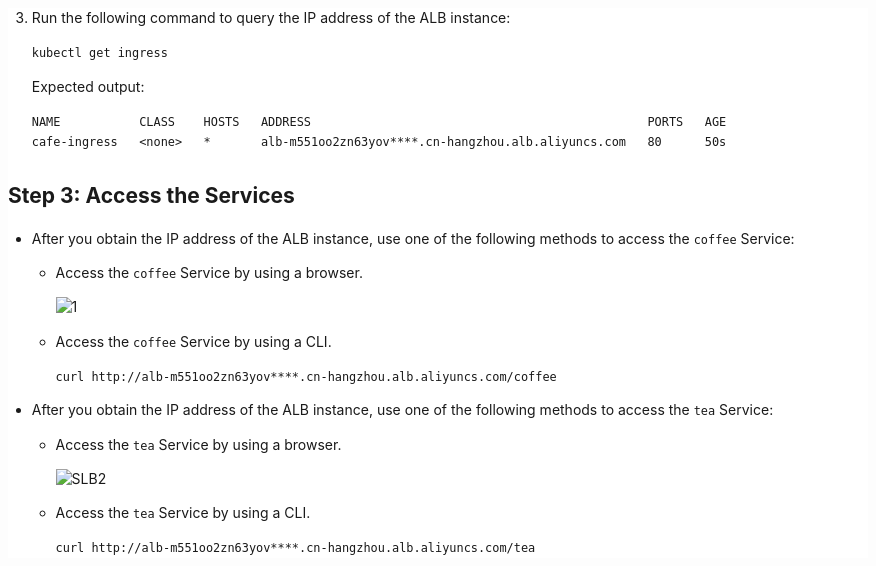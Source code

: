3.  Run the following command to query the IP address of the ALB instance:

    ```
    kubectl get ingress
    ```

    Expected output:

    ```
    NAME           CLASS    HOSTS   ADDRESS                                               PORTS   AGE
    cafe-ingress   <none>   *       alb-m551oo2zn63yov****.cn-hangzhou.alb.aliyuncs.com   80      50s
    ```


## Step 3: Access the Services

-   After you obtain the IP address of the ALB instance, use one of the following methods to access the `coffee` Service:
    -   Access the `coffee` Service by using a browser.

        ![1](https://help-static-aliyun-doc.aliyuncs.com/assets/img/en-US/9747748261/p297352.png)

    -   Access the `coffee` Service by using a CLI.

        ```
        curl http://alb-m551oo2zn63yov****.cn-hangzhou.alb.aliyuncs.com/coffee
        ```

-   After you obtain the IP address of the ALB instance, use one of the following methods to access the `tea` Service:
    -   Access the `tea` Service by using a browser.

        ![SLB2](https://help-static-aliyun-doc.aliyuncs.com/assets/img/en-US/0847748261/p297351.png)

    -   Access the `tea` Service by using a CLI.

        ```
        curl http://alb-m551oo2zn63yov****.cn-hangzhou.alb.aliyuncs.com/tea
        ```


